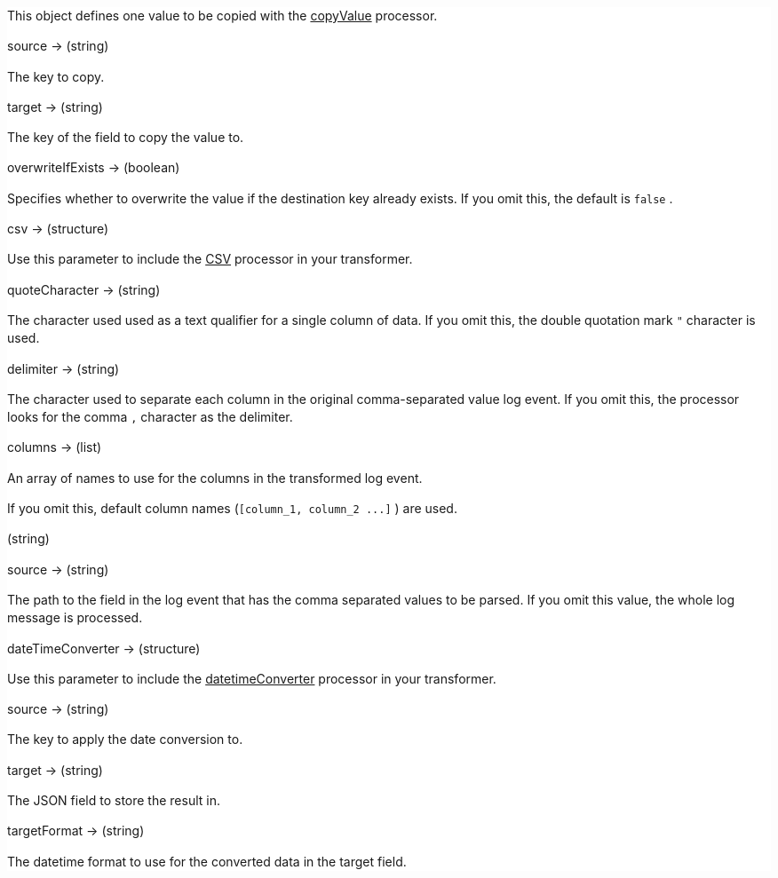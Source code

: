 This object defines one value to be copied with the [copyValue](https://docs.aws.amazon.com/AmazonCloudWatch/latest/logs/CloudWatch-Logs-Transformation.html#CloudWatch-Logs-Transformation-copoyValue) processor.

source -> (string)

The key to copy.

target -> (string)

The key of the field to copy the value to.

overwriteIfExists -> (boolean)

Specifies whether to overwrite the value if the destination key already exists. If you omit this, the default is `false` .

csv -> (structure)

Use this parameter to include the [CSV](https://docs.aws.amazon.com/AmazonCloudWatch/latest/logs/CloudWatch-Logs-Transformation.html#CloudWatch-Logs-Transformation-CSV) processor in your transformer.

quoteCharacter -> (string)

The character used used as a text qualifier for a single column of data. If you omit this, the double quotation mark `"` character is used.

delimiter -> (string)

The character used to separate each column in the original comma-separated value log event. If you omit this, the processor looks for the comma `,` character as the delimiter.

columns -> (list)

An array of names to use for the columns in the transformed log event.

If you omit this, default column names (`[column_1, column_2 ...]` ) are used.

(string)

source -> (string)

The path to the field in the log event that has the comma separated values to be parsed. If you omit this value, the whole log message is processed.

dateTimeConverter -> (structure)

Use this parameter to include the [datetimeConverter](https://docs.aws.amazon.com/AmazonCloudWatch/latest/logs/CloudWatch-Logs-Transformation.html#CloudWatch-Logs-Transformation-datetimeConverter) processor in your transformer.

source -> (string)

The key to apply the date conversion to.

target -> (string)

The JSON field to store the result in.

targetFormat -> (string)

The datetime format to use for the converted data in the target field.
